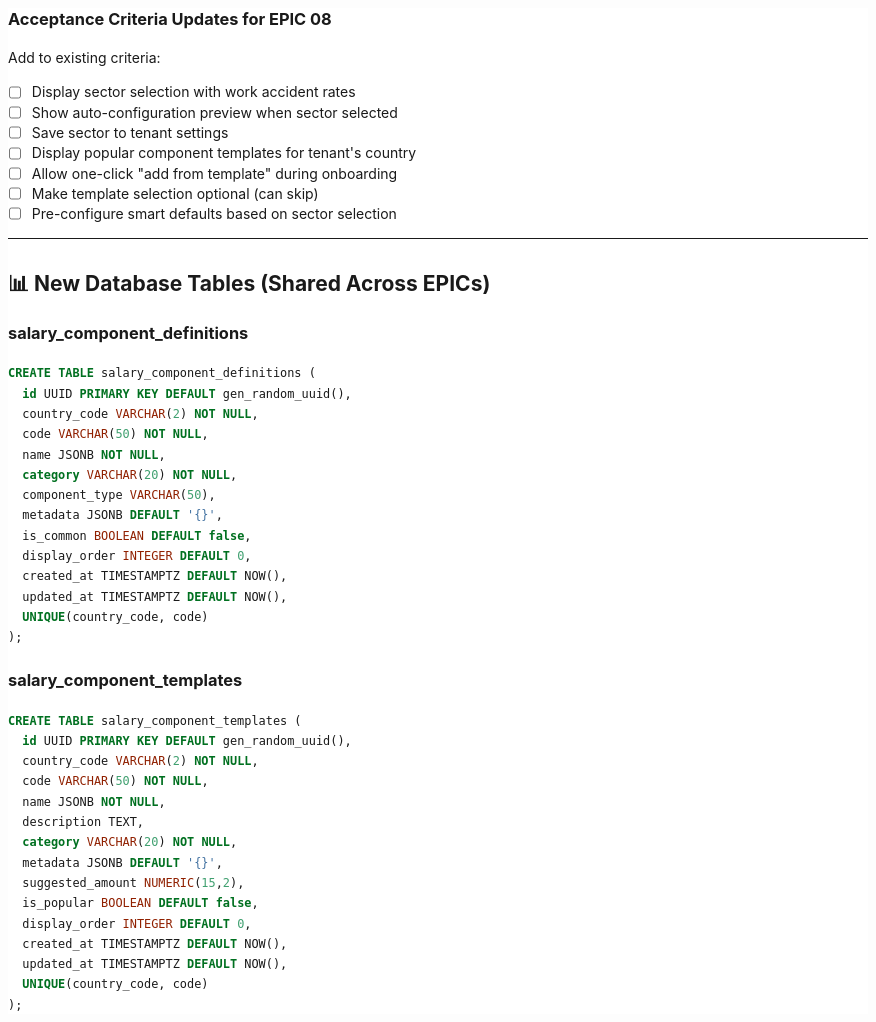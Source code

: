 
### Acceptance Criteria Updates for EPIC 08

Add to existing criteria:
- [ ] Display sector selection with work accident rates
- [ ] Show auto-configuration preview when sector selected
- [ ] Save sector to tenant settings
- [ ] Display popular component templates for tenant's country
- [ ] Allow one-click "add from template" during onboarding
- [ ] Make template selection optional (can skip)
- [ ] Pre-configure smart defaults based on sector selection

---

## 📊 New Database Tables (Shared Across EPICs)

### salary_component_definitions
```sql
CREATE TABLE salary_component_definitions (
  id UUID PRIMARY KEY DEFAULT gen_random_uuid(),
  country_code VARCHAR(2) NOT NULL,
  code VARCHAR(50) NOT NULL,
  name JSONB NOT NULL,
  category VARCHAR(20) NOT NULL,
  component_type VARCHAR(50),
  metadata JSONB DEFAULT '{}',
  is_common BOOLEAN DEFAULT false,
  display_order INTEGER DEFAULT 0,
  created_at TIMESTAMPTZ DEFAULT NOW(),
  updated_at TIMESTAMPTZ DEFAULT NOW(),
  UNIQUE(country_code, code)
);
```

### salary_component_templates
```sql
CREATE TABLE salary_component_templates (
  id UUID PRIMARY KEY DEFAULT gen_random_uuid(),
  country_code VARCHAR(2) NOT NULL,
  code VARCHAR(50) NOT NULL,
  name JSONB NOT NULL,
  description TEXT,
  category VARCHAR(20) NOT NULL,
  metadata JSONB DEFAULT '{}',
  suggested_amount NUMERIC(15,2),
  is_popular BOOLEAN DEFAULT false,
  display_order INTEGER DEFAULT 0,
  created_at TIMESTAMPTZ DEFAULT NOW(),
  updated_at TIMESTAMPTZ DEFAULT NOW(),
  UNIQUE(country_code, code)
);
```
